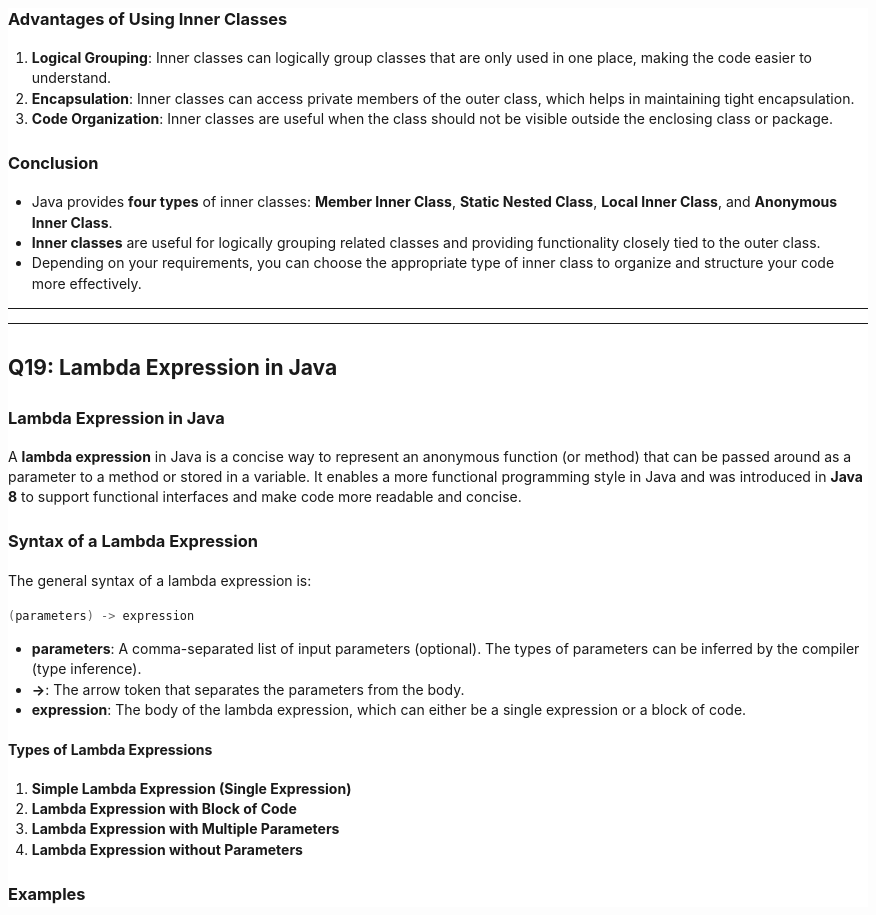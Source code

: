 ### **Advantages of Using Inner Classes**

1. **Logical Grouping**: Inner classes can logically group classes that are only used in one place, making the code easier to understand.
2. **Encapsulation**: Inner classes can access private members of the outer class, which helps in maintaining tight encapsulation.
3. **Code Organization**: Inner classes are useful when the class should not be visible outside the enclosing class or package.

### **Conclusion**

- Java provides **four types** of inner classes: **Member Inner Class**, **Static Nested Class**, **Local Inner Class**, and **Anonymous Inner Class**.
- **Inner classes** are useful for logically grouping related classes and providing functionality closely tied to the outer class.
- Depending on your requirements, you can choose the appropriate type of inner class to organize and structure your code more effectively.

---

---

## Q19: Lambda Expression in Java

### **Lambda Expression in Java**

A **lambda expression** in Java is a concise way to represent an anonymous function (or method) that can be passed around as a parameter to a method or stored in a variable. It enables a more functional programming style in Java and was introduced in **Java 8** to support functional interfaces and make code more readable and concise.

### **Syntax of a Lambda Expression**

The general syntax of a lambda expression is:

```java
(parameters) -> expression
```

- **parameters**: A comma-separated list of input parameters (optional). The types of parameters can be inferred by the compiler (type inference).
- **->**: The arrow token that separates the parameters from the body.
- **expression**: The body of the lambda expression, which can either be a single expression or a block of code.

#### **Types of Lambda Expressions**

1. **Simple Lambda Expression (Single Expression)**
2. **Lambda Expression with Block of Code**
3. **Lambda Expression with Multiple Parameters**
4. **Lambda Expression without Parameters**

### **Examples**
